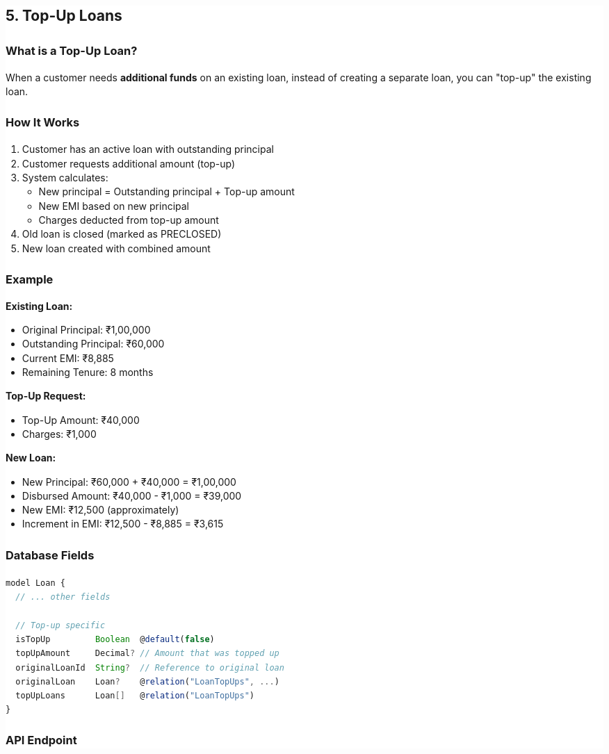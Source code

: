 
## 5. Top-Up Loans

### What is a Top-Up Loan?

When a customer needs **additional funds** on an existing loan, instead of creating a separate loan, you can "top-up" the existing loan.

### How It Works

1. Customer has an active loan with outstanding principal
2. Customer requests additional amount (top-up)
3. System calculates:
   - New principal = Outstanding principal + Top-up amount
   - New EMI based on new principal
   - Charges deducted from top-up amount
4. Old loan is closed (marked as PRECLOSED)
5. New loan created with combined amount

### Example

**Existing Loan:**
- Original Principal: ₹1,00,000
- Outstanding Principal: ₹60,000
- Current EMI: ₹8,885
- Remaining Tenure: 8 months

**Top-Up Request:**
- Top-Up Amount: ₹40,000
- Charges: ₹1,000

**New Loan:**
- New Principal: ₹60,000 + ₹40,000 = ₹1,00,000
- Disbursed Amount: ₹40,000 - ₹1,000 = ₹39,000
- New EMI: ₹12,500 (approximately)
- Increment in EMI: ₹12,500 - ₹8,885 = ₹3,615

### Database Fields

```typescript
model Loan {
  // ... other fields

  // Top-up specific
  isTopUp         Boolean  @default(false)
  topUpAmount     Decimal? // Amount that was topped up
  originalLoanId  String?  // Reference to original loan
  originalLoan    Loan?    @relation("LoanTopUps", ...)
  topUpLoans      Loan[]   @relation("LoanTopUps")
}
```

### API Endpoint
